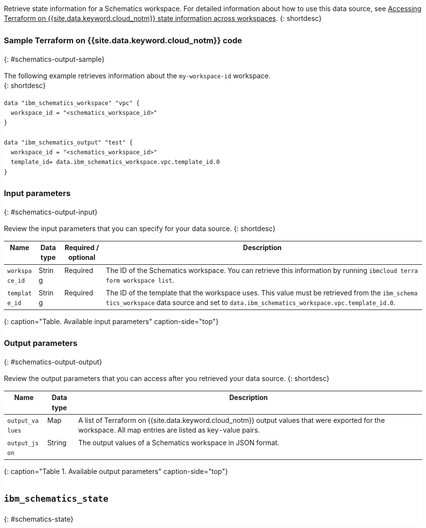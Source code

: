 Retrieve state information for a Schematics workspace. For detailed information about how to use this data source, see [Accessing Terraform on {{site.data.keyword.cloud_notm}} state information across workspaces](/docs/schematics?topic=schematics-remote-state). 
{: shortdesc}

### Sample Terraform on {{site.data.keyword.cloud_notm}} code
{: #schematics-output-sample}

The following example retrieves information about the `my-workspace-id` workspace.  
{: shortdesc}

```
data "ibm_schematics_workspace" "vpc" {
  workspace_id = "<schematics_workspace_id>"
}

data "ibm_schematics_output" "test" {
  workspace_id = "<schematics_workspace_id>"
  template_id= data.ibm_schematics_workspace.vpc.template_id.0
}
```

### Input parameters
{: #schematics-output-input}

Review the input parameters that you can specify for your data source. 
{: shortdesc}

|Name|Data type| Required / optional|Description|
|----|-----------|--------|----------------------|
|`workspace_id`|String|Required|The ID of the Schematics workspace. You can retrieve this information by running `ibmcloud terraform workspace list`. |
|`template_id`|String|Required|The ID of the template that the workspace uses. This value must be retrieved from the `ibm_schematics_workspace` data source and set to `data.ibm_schematics_workspace.vpc.template_id.0`. |
{: caption="Table. Available input parameters" caption-side="top"}


### Output parameters
{: #schematics-output-output}

Review the output parameters that you can access after you retrieved your data source. 
{: shortdesc}

|Name|Data type|Description|
|----|-----------|-------------|
|`output_values`|Map|A list of Terraform on {{site.data.keyword.cloud_notm}} output values that were exported for the workspace. All map entries are listed as key-value pairs.|
|`output_json`|String|The output values of a Schematics workspace in JSON format. |
{: caption="Table 1. Available output parameters" caption-side="top"}

## `ibm_schematics_state`
{: #schematics-state}
